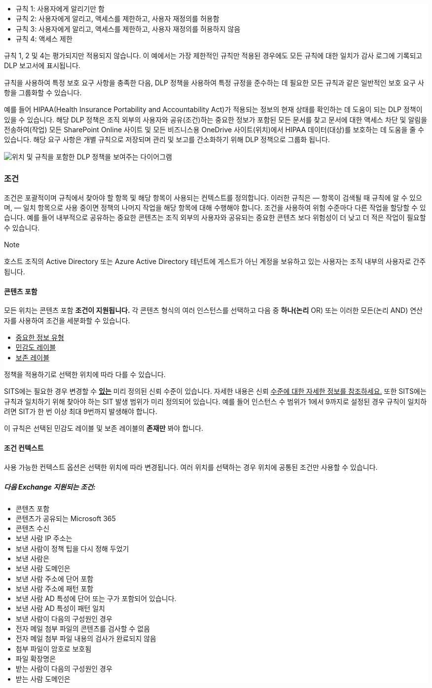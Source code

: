 - 규칙 1: 사용자에게 알리기만 함
- 규칙 2: 사용자에게 알리고, 액세스를 제한하고, 사용자 재정의를 허용함
- 규칙 3: 사용자에게 알리고, 액세스를 제한하고, 사용자 재정의를 허용하지 않음
- 규칙 4: 액세스 제한

규칙 1, 2 및 4는 평가되지만 적용되지 않습니다. 이 예에서는 가장 제한적인 규칙만 적용된 경우에도 모든 규칙에 대한 일치가 감사 로그에 기록되고 DLP 보고서에 표시됩니다.

규칙을 사용하여 특정 보호 요구 사항을 충족한 다음, DLP 정책을 사용하여 특정 규정을 준수하는 데 필요한 모든 규칙과 같은 일반적인 보호 요구 사항을 그룹화할 수 있습니다.
  
예를 들어 HIPAA(Health Insurance Portability and Accountability Act)가 적용되는 정보의 현재 상태를 확인하는 데 도움이 되는 DLP 정책이 있을 수 있습니다. 해당 DLP 정책은 조직 외부의 사용자와 공유(조건)하는 중요한 정보가 포함된 모든 문서를 찾고 문서에 대한 액세스 차단 및 알림을 전송하여(작업) 모든 SharePoint Online 사이트 및 모든 비즈니스용 OneDrive 사이트(위치)에서 HIPAA 데이터(대상)를 보호하는 데 도움을 줄 수 있습니다. 해당 요구 사항은 개별 규칙으로 저장되며 관리 및 보고를 간소화하기 위해 DLP 정책으로 그룹화 됩니다.
  
![위치 및 규칙을 포함한 DLP 정책을 보여주는 다이어그램](../media/c006860c-2d00-42cb-aaa4-5b5638d139f7.png)

### <a name="conditions"></a>조건

조건은 포괄적이며 규칙에서 찾아야 할 항목 및 해당 항목이 사용되는 컨텍스트를 정의합니다. 이러한 규칙은 &#8212; 항목이 검색될 때 규칙에  알 수 있으며, &#8212; 일치 항목으로 사용 중이면 정책의 나머지 작업을 해당 항목에 대해 수행해야 합니다.  조건을 사용하여 위험 수준마다 다른 작업을 할당할 수 있습니다. 예를 들어 내부적으로 공유하는 중요한 콘텐츠는 조직 외부의 사용자와 공유되는 중요한 콘텐츠 보다 위험성이 더 낮고 더 적은 작업이 필요할 수 있습니다.

> [!NOTE]
> 호스트 조직의 Active Directory 또는 Azure Active Directory 테넌트에 게스트가 아닌 계정을 보유하고 있는 사용자는 조직 내부의 사용자로 간주됩니다. 

#### <a name="content-contains"></a>콘텐츠 포함

 모든 위치는 콘텐츠 포함 **조건이 지원됩니다.** 각 콘텐츠 형식의 여러 인스턴스를 선택하고 다음 중 **하나(논리** OR) 또는  이러한 모든(논리 AND) 연산자를 사용하여 조건을 세분화할 수 있습니다.

- [중요한 정보 유형](sensitive-information-type-learn-about.md#learn-about-sensitive-information-types)
- [민감도 레이블](sensitivity-labels.md)
- [보존 레이블](retention.md#using-a-retention-label-as-a-condition-in-a-dlp-policy)

정책을 적용하기로 선택한 위치에 따라 다를 수 있습니다. [](#location-support-for-how-content-can-be-defined) 

SITS에는 필요한 경우 변경할 수 [**있는**](https://www.microsoft.com/videoplayer/embed/RE4Hx60) 미리 정의된 신뢰 수준이 있습니다. 자세한 내용은 신뢰 [수준에 대한 자세한 정보를 참조하세요.](sensitive-information-type-learn-about.md#more-on-confidence-levels) 또한 SITS에는 규칙과 일치하기 위해 찾아야 하는 SIT 발생 범위가 미리 정의되어 있습니다. 예를 들어 인스턴스 수 범위가 1에서 9까지로 설정된 경우 규칙이 일치하려면 SIT가 한 번 이상 최대 9번까지 발생해야 합니다. 

이 규칙은 선택된 민감도  레이블 및 보존 레이블의 **존재만** 봐야 합니다. 

#### <a name="condition-context"></a>조건 컨텍스트

사용 가능한 컨텍스트 옵션은 선택한 위치에 따라 변경됩니다. 여러 위치를 선택하는 경우 위치에 공통된 조건만 사용할 수 있습니다.

##### <a name="conditions-exchange-supports"></a>다음 Exchange 지원되는 조건:

- 콘텐츠 포함
- 콘텐츠가 공유되는 Microsoft 365
- 콘텐츠 수신
- 보낸 사람 IP 주소는
- 보낸 사람이 정책 팁을 다시 정해 두었기
- 보낸 사람은
- 보낸 사람 도메인은
- 보낸 사람 주소에 단어 포함
- 보낸 사람 주소에 패턴 포함
- 보낸 사람 AD 특성에 단어 또는 구가 포함되어 있습니다.
- 보낸 사람 AD 특성이 패턴 일치
- 보낸 사람이 다음의 구성원인 경우
- 전자 메일 첨부 파일의 콘텐츠를 검사할 수 없음
- 전자 메일 첨부 파일 내용의 검사가 완료되지 않음
- 첨부 파일이 암호로 보호됨
- 파일 확장명은
- 받는 사람이 다음의 구성원인 경우
- 받는 사람 도메인은